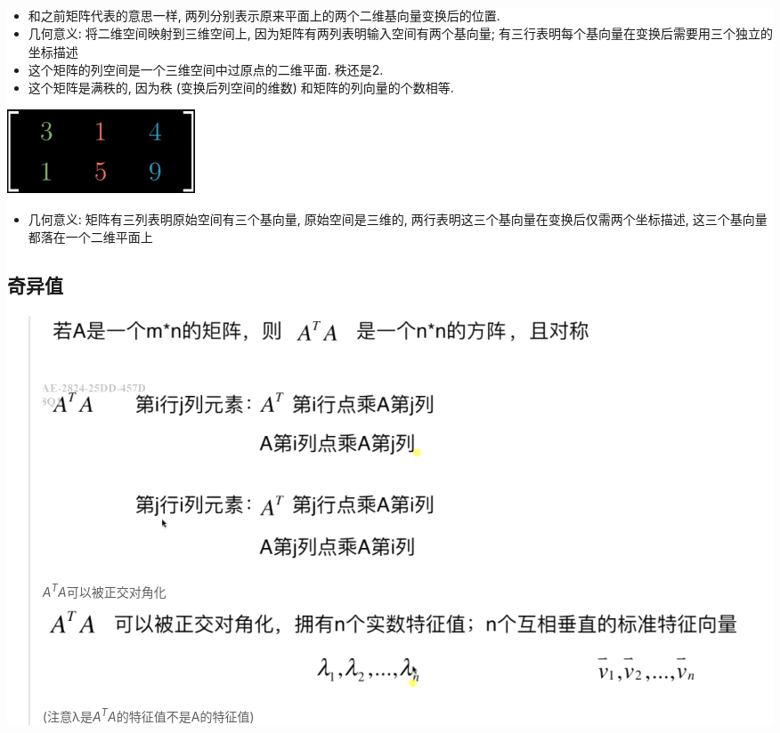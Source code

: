 - 和之前矩阵代表的意思一样, 两列分别表示原来平面上的两个二维基向量变换后的位置. 
- 几何意义: 将二维空间映射到三维空间上, 因为矩阵有两列表明输入空间有两个基向量; 有三行表明每个基向量在变换后需要用三个独立的坐标描述
- 这个矩阵的列空间是一个三维空间中过原点的二维平面. 秩还是2. 
- 这个矩阵是满秩的, 因为秩 (变换后列空间的维数) 和矩阵的列向量的个数相等. 

<img src="LA.assets/image-20210616201113047.png" alt="image-20210616201113047" style="zoom:50%;" />

- 几何意义: 矩阵有三列表明原始空间有三个基向量, 原始空间是三维的, 两行表明这三个基向量在变换后仅需两个坐标描述, 这三个基向量都落在一个二维平面上

## 奇异值

> ![image-20210713084059816](LA.assets/image-20210713084059816.png)
>
> $A^TA$​可以被正交对角化![image-20210713084248870](LA.assets/image-20210713084248870.png)
>
> (注意λ是$A^TA$的特征值不是A的特征值)
>